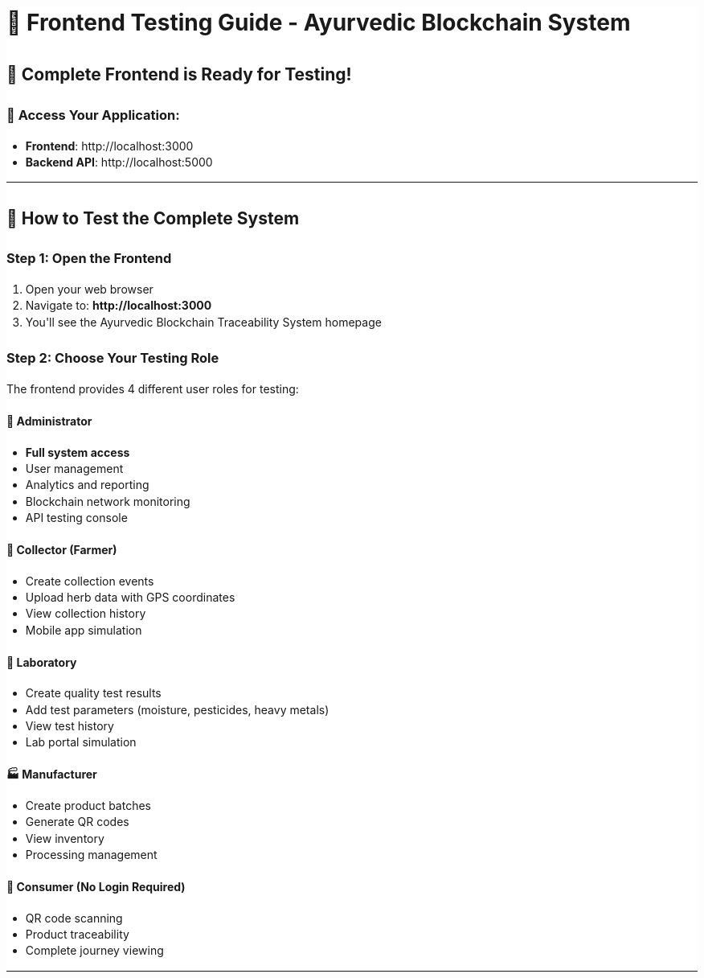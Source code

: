 # 🌿 Frontend Testing Guide - Ayurvedic Blockchain System

## 🎉 **Complete Frontend is Ready for Testing!**

### 🔗 **Access Your Application:**
- **Frontend**: http://localhost:3000
- **Backend API**: http://localhost:5000

---

## 🎯 **How to Test the Complete System**

### **Step 1: Open the Frontend**
1. Open your web browser
2. Navigate to: **http://localhost:3000**
3. You'll see the Ayurvedic Blockchain Traceability System homepage

### **Step 2: Choose Your Testing Role**
The frontend provides 4 different user roles for testing:

#### 👑 **Administrator**
- **Full system access**
- User management
- Analytics and reporting
- Blockchain network monitoring
- API testing console

#### 🌱 **Collector (Farmer)**
- Create collection events
- Upload herb data with GPS coordinates
- View collection history
- Mobile app simulation

#### 🧪 **Laboratory**
- Create quality test results
- Add test parameters (moisture, pesticides, heavy metals)
- View test history
- Lab portal simulation

#### 🏭 **Manufacturer**
- Create product batches
- Generate QR codes
- View inventory
- Processing management

#### 👤 **Consumer (No Login Required)**
- QR code scanning
- Product traceability
- Complete journey viewing

---